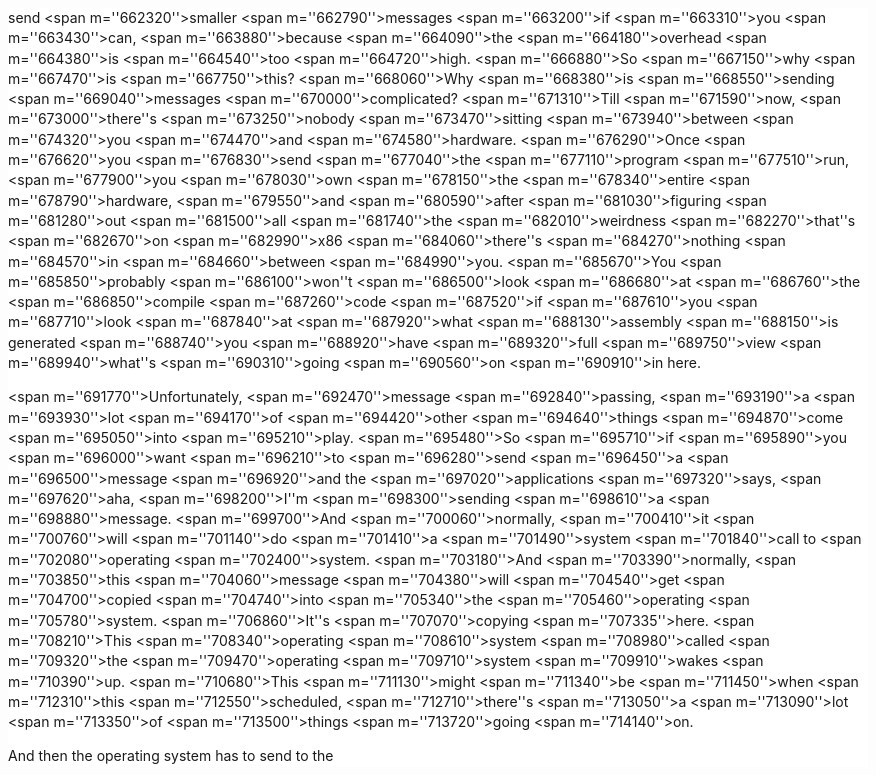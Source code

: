   send</span> <span m=''662320''>smaller</span> <span m=''662790''>messages</span>
  <span m=''663200''>if</span> <span m=''663310''>you</span> <span m=''663430''>can,</span>
  <span m=''663880''>because</span> <span m=''664090''>the</span> <span m=''664180''>overhead</span>
  <span m=''664380''>is</span> <span m=''664540''>too</span> <span m=''664720''>high.</span>
  <span m=''666880''>So</span> <span m=''667150''>why</span> <span m=''667470''>is</span>
  <span m=''667750''>this?</span> <span m=''668060''>Why</span> <span m=''668380''>is</span>
  <span m=''668550''>sending</span> <span m=''669040''>messages</span> <span m=''670000''>complicated?</span>
  <span m=''671310''>Till</span> <span m=''671590''>now,</span> <span m=''673000''>there''s</span>
  <span m=''673250''>nobody</span> <span m=''673470''>sitting</span> <span m=''673940''>between</span>
  <span m=''674320''>you</span> <span m=''674470''>and</span> <span m=''674580''>hardware.</span>
  <span m=''676290''>Once</span> <span m=''676620''>you</span> <span m=''676830''>send</span>
  <span m=''677040''>the</span> <span m=''677110''>program</span> <span m=''677510''>run,</span>
  <span m=''677900''>you</span> <span m=''678030''>own</span> <span m=''678150''>the</span>
  <span m=''678340''>entire</span> <span m=''678790''>hardware,</span> <span m=''679550''>and</span>
  <span m=''680590''>after</span> <span m=''681030''>figuring</span> <span m=''681280''>out</span>
  <span m=''681500''>all</span> <span m=''681740''>the</span> <span m=''682010''>weirdness</span>
  <span m=''682270''>that''s</span> <span m=''682670''>on</span> <span m=''682990''>x86</span>
  <span m=''684060''>there''s</span> <span m=''684270''>nothing</span> <span m=''684570''>in</span>
  <span m=''684660''>between</span> <span m=''684990''>you.</span> <span m=''685670''>You</span>
  <span m=''685850''>probably</span> <span m=''686100''>won''t</span> <span m=''686500''>look</span>
  <span m=''686680''>at</span> <span m=''686760''>the</span> <span m=''686850''>compile</span>
  <span m=''687260''>code</span> <span m=''687520''>if</span> <span m=''687610''>you</span>
  <span m=''687710''>look</span> <span m=''687840''>at</span> <span m=''687920''>what</span>
  <span m=''688130''>assembly</span> <span m=''688150''>is generated</span> <span
  m=''688740''>you</span> <span m=''688920''>have</span> <span m=''689320''>full</span>
  <span m=''689750''>view</span> <span m=''689940''>what''s</span> <span m=''690310''>going</span>
  <span m=''690560''>on</span> <span m=''690910''>in here.</span> </p><p><span m=''691770''>Unfortunately,</span>
  <span m=''692470''>message</span> <span m=''692840''>passing,</span> <span m=''693190''>a</span>
  <span m=''693930''>lot</span> <span m=''694170''>of</span> <span m=''694420''>other</span>
  <span m=''694640''>things</span> <span m=''694870''>come</span> <span m=''695050''>into</span>
  <span m=''695210''>play.</span> <span m=''695480''>So</span> <span m=''695710''>if</span>
  <span m=''695890''>you</span> <span m=''696000''>want</span> <span m=''696210''>to</span>
  <span m=''696280''>send</span> <span m=''696450''>a</span> <span m=''696500''>message</span>
  <span m=''696920''>and the</span> <span m=''697020''>applications</span> <span m=''697320''>says,</span>
  <span m=''697620''>aha,</span> <span m=''698200''>I''m</span> <span m=''698300''>sending</span>
  <span m=''698610''>a</span> <span m=''698880''>message.</span> <span m=''699700''>And</span>
  <span m=''700060''>normally,</span> <span m=''700410''>it</span> <span m=''700760''>will</span>
  <span m=''701140''>do</span> <span m=''701410''>a</span> <span m=''701490''>system</span>
  <span m=''701840''>call to</span> <span m=''702080''>operating</span> <span m=''702400''>system.</span>
  <span m=''703180''>And</span> <span m=''703390''>normally,</span> <span m=''703850''>this</span>
  <span m=''704060''>message</span> <span m=''704380''>will</span> <span m=''704540''>get</span>
  <span m=''704700''>copied</span> <span m=''704740''>into</span> <span m=''705340''>the</span>
  <span m=''705460''>operating</span> <span m=''705780''>system.</span> <span m=''706860''>It''s</span>
  <span m=''707070''>copying</span> <span m=''707335''>here.</span> <span m=''708210''>This</span>
  <span m=''708340''>operating</span> <span m=''708610''>system</span> <span m=''708980''>called</span>
  <span m=''709320''>the</span> <span m=''709470''>operating</span> <span m=''709710''>system</span>
  <span m=''709910''>wakes</span> <span m=''710390''>up.</span> <span m=''710680''>This</span>
  <span m=''711130''>might</span> <span m=''711340''>be</span> <span m=''711450''>when</span>
  <span m=''712310''>this</span> <span m=''712550''>scheduled,</span> <span m=''712710''>there''s</span>
  <span m=''713050''>a</span> <span m=''713090''>lot</span> <span m=''713350''>of</span>
  <span m=''713500''>things</span> <span m=''713720''>going</span> <span m=''714140''>on.</span>
  </p><p><span m=''714350''>And then</span> <span m=''714790''>the</span> <span m=''714920''>operating</span>
  <span m=''714990''>system</span> <span m=''715370''>has</span> <span m=''715500''>to</span>
  <span m=''715560''>send</span> <span m=''715850''>to</span> <span m=''715920''>the</span>